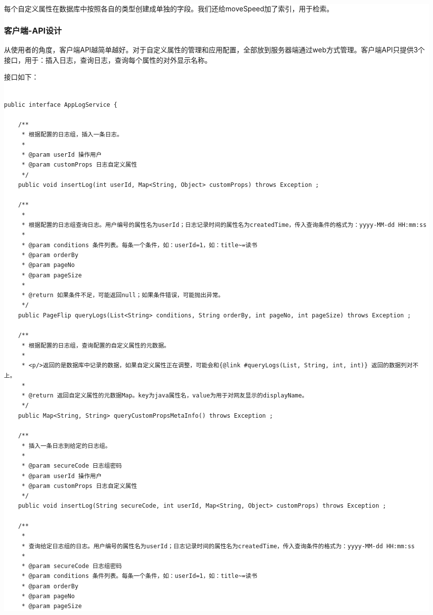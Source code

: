 ```
```

每个自定义属性在数据库中按照各自的类型创建成单独的字段。我们还给moveSpeed加了索引，用于检索。


### 客户端-API设计 ###

从使用者的角度，客户端API越简单越好。对于自定义属性的管理和应用配置，全部放到服务器端通过web方式管理。客户端API只提供3个接口，用于：插入日志，查询日志，查询每个属性的对外显示名称。

接口如下：

```

public interface AppLogService {
	
	/**
	 * 根据配置的日志组，插入一条日志。
	 * 
	 * @param userId 操作用户
	 * @param customProps 日志自定义属性
	 */
	public void insertLog(int userId, Map<String, Object> customProps) throws Exception ;
	
	/**
	 * 
	 * 根据配置的日志组查询日志。用户编号的属性名为userId；日志记录时间的属性名为createdTime，传入查询条件的格式为：yyyy-MM-dd HH:mm:ss
	 * 
	 * @param conditions 条件列表。每条一个条件，如：userId=1，如：title~=读书
	 * @param orderBy 
	 * @param pageNo
	 * @param pageSize
	 * 
	 * @return 如果条件不足，可能返回null；如果条件错误，可能抛出异常。
	 */
	public PageFlip queryLogs(List<String> conditions, String orderBy, int pageNo, int pageSize) throws Exception ;
	
	/**
	 * 根据配置的日志组，查询配置的自定义属性的元数据。
	 * 
	 * <p/>返回的是数据库中记录的数据，如果自定义属性正在调整，可能会和{@link #queryLogs(List, String, int, int)} 返回的数据列对不上。
	 * 
	 * @return 返回自定义属性的元数据Map。key为java属性名，value为用于对网友显示的displayName。
	 */
	public Map<String, String> queryCustomPropsMetaInfo() throws Exception ;
	
	/**
	 * 插入一条日志到给定的日志组。
	 * 
	 * @param secureCode 日志组密码
	 * @param userId 操作用户
	 * @param customProps 日志自定义属性
	 */
	public void insertLog(String secureCode, int userId, Map<String, Object> customProps) throws Exception ;
	
	/**
	 * 
	 * 查询给定日志组的日志。用户编号的属性名为userId；日志记录时间的属性名为createdTime，传入查询条件的格式为：yyyy-MM-dd HH:mm:ss
	 * 
	 * @param secureCode 日志组密码
	 * @param conditions 条件列表。每条一个条件，如：userId=1，如：title~=读书
	 * @param orderBy 
	 * @param pageNo
	 * @param pageSize
```